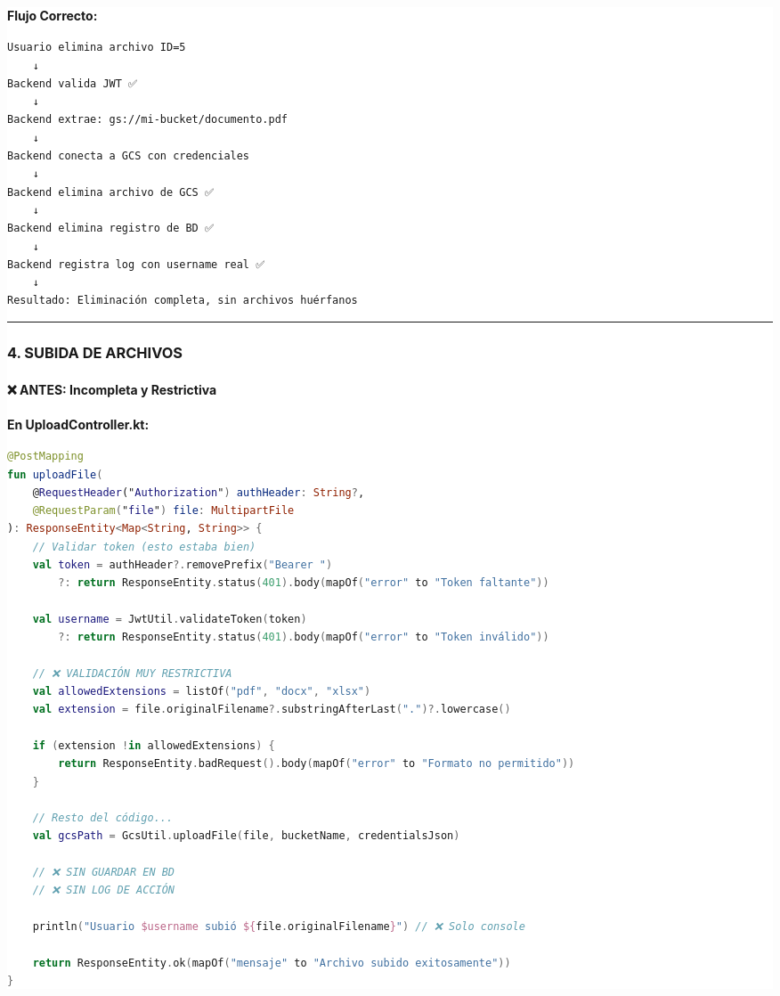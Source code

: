 **Flujo Correcto:**
```
Usuario elimina archivo ID=5
    ↓
Backend valida JWT ✅
    ↓
Backend extrae: gs://mi-bucket/documento.pdf
    ↓
Backend conecta a GCS con credenciales
    ↓
Backend elimina archivo de GCS ✅
    ↓
Backend elimina registro de BD ✅
    ↓
Backend registra log con username real ✅
    ↓
Resultado: Eliminación completa, sin archivos huérfanos
```

---

### **4. SUBIDA DE ARCHIVOS**

#### ❌ **ANTES: Incompleta y Restrictiva**

**En UploadController.kt:**
```kotlin
@PostMapping
fun uploadFile(
    @RequestHeader("Authorization") authHeader: String?,
    @RequestParam("file") file: MultipartFile
): ResponseEntity<Map<String, String>> {
    // Validar token (esto estaba bien)
    val token = authHeader?.removePrefix("Bearer ") 
        ?: return ResponseEntity.status(401).body(mapOf("error" to "Token faltante"))
    
    val username = JwtUtil.validateToken(token) 
        ?: return ResponseEntity.status(401).body(mapOf("error" to "Token inválido"))
    
    // ❌ VALIDACIÓN MUY RESTRICTIVA
    val allowedExtensions = listOf("pdf", "docx", "xlsx")
    val extension = file.originalFilename?.substringAfterLast(".")?.lowercase()
    
    if (extension !in allowedExtensions) {
        return ResponseEntity.badRequest().body(mapOf("error" to "Formato no permitido"))
    }
    
    // Resto del código...
    val gcsPath = GcsUtil.uploadFile(file, bucketName, credentialsJson)
    
    // ❌ SIN GUARDAR EN BD
    // ❌ SIN LOG DE ACCIÓN
    
    println("Usuario $username subió ${file.originalFilename}") // ❌ Solo console
    
    return ResponseEntity.ok(mapOf("mensaje" to "Archivo subido exitosamente"))
}
```
